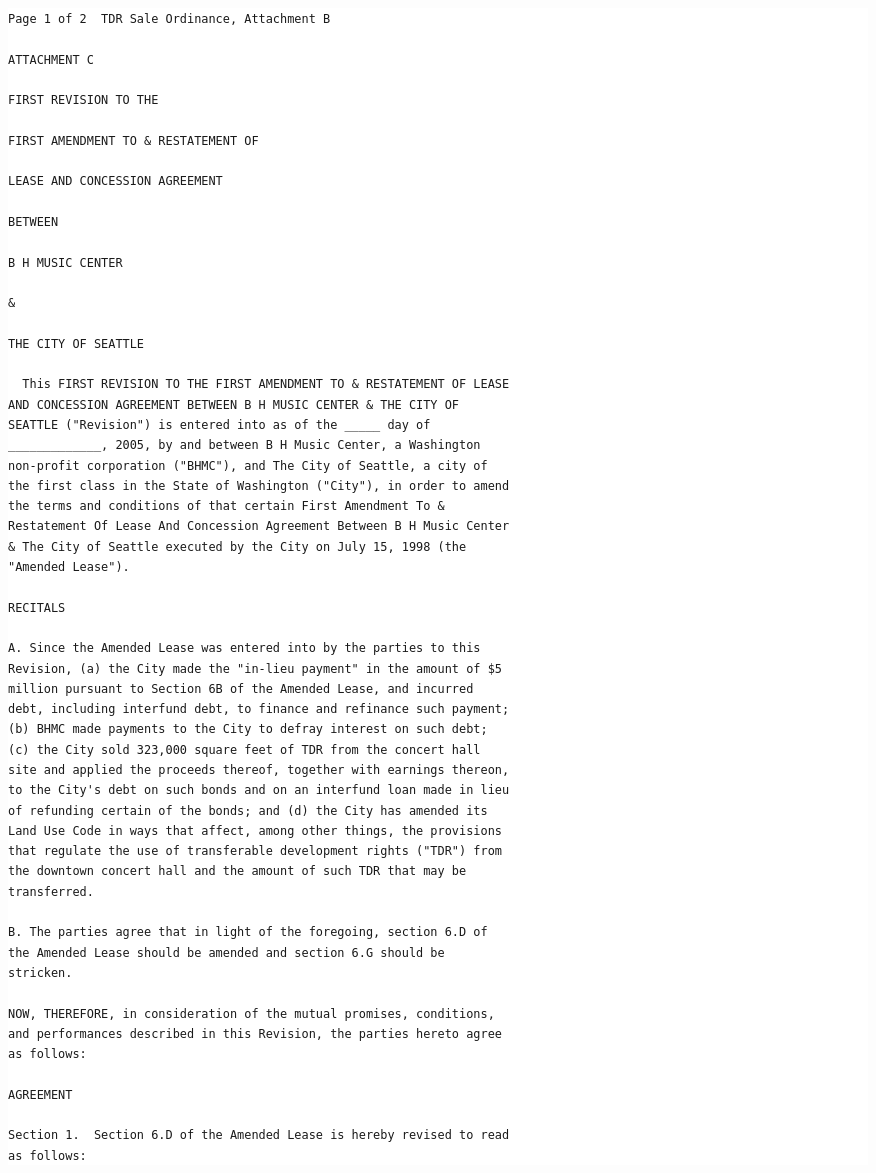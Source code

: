     Page 1 of 2  TDR Sale Ordinance, Attachment B  
  
    ATTACHMENT C  
  
    FIRST REVISION TO THE  
  
    FIRST AMENDMENT TO & RESTATEMENT OF  
  
    LEASE AND CONCESSION AGREEMENT  
  
    BETWEEN  
  
    B H MUSIC CENTER  
  
    &  
  
    THE CITY OF SEATTLE  
  
      This FIRST REVISION TO THE FIRST AMENDMENT TO & RESTATEMENT OF LEASE  
    AND CONCESSION AGREEMENT BETWEEN B H MUSIC CENTER & THE CITY OF  
    SEATTLE ("Revision") is entered into as of the _____ day of  
    _____________, 2005, by and between B H Music Center, a Washington  
    non-profit corporation ("BHMC"), and The City of Seattle, a city of  
    the first class in the State of Washington ("City"), in order to amend  
    the terms and conditions of that certain First Amendment To &  
    Restatement Of Lease And Concession Agreement Between B H Music Center  
    & The City of Seattle executed by the City on July 15, 1998 (the  
    "Amended Lease").  
  
    RECITALS  
  
    A. Since the Amended Lease was entered into by the parties to this  
    Revision, (a) the City made the "in-lieu payment" in the amount of $5  
    million pursuant to Section 6B of the Amended Lease, and incurred  
    debt, including interfund debt, to finance and refinance such payment;  
    (b) BHMC made payments to the City to defray interest on such debt;  
    (c) the City sold 323,000 square feet of TDR from the concert hall  
    site and applied the proceeds thereof, together with earnings thereon,  
    to the City's debt on such bonds and on an interfund loan made in lieu  
    of refunding certain of the bonds; and (d) the City has amended its  
    Land Use Code in ways that affect, among other things, the provisions  
    that regulate the use of transferable development rights ("TDR") from  
    the downtown concert hall and the amount of such TDR that may be  
    transferred.  
  
    B. The parties agree that in light of the foregoing, section 6.D of  
    the Amended Lease should be amended and section 6.G should be  
    stricken.  
  
    NOW, THEREFORE, in consideration of the mutual promises, conditions,  
    and performances described in this Revision, the parties hereto agree  
    as follows:  
  
    AGREEMENT  
  
    Section 1.  Section 6.D of the Amended Lease is hereby revised to read  
    as follows:  
  